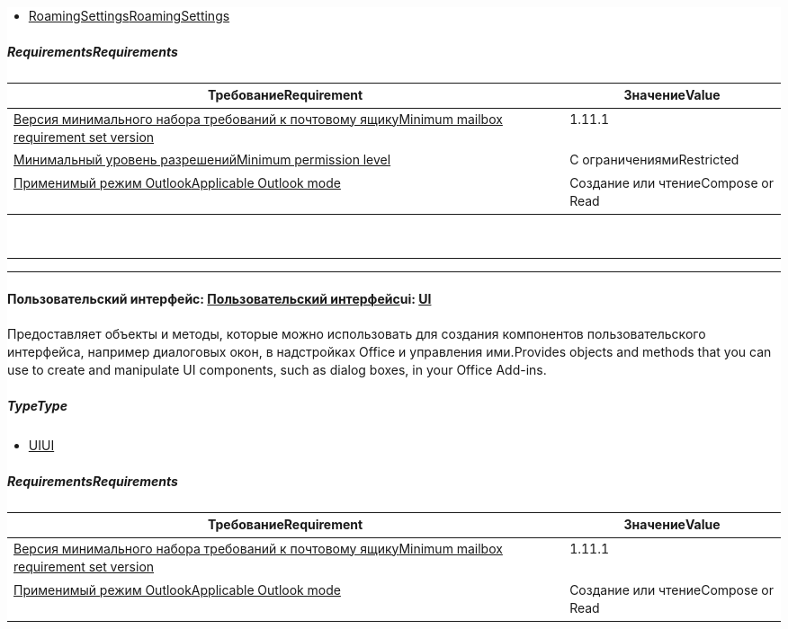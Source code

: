 *   [<span data-ttu-id="8f8d3-294">RoamingSettings</span><span class="sxs-lookup"><span data-stu-id="8f8d3-294">RoamingSettings</span></span>](/javascript/api/outlook/office.RoamingSettings)

##### <a name="requirements"></a><span data-ttu-id="8f8d3-295">Requirements</span><span class="sxs-lookup"><span data-stu-id="8f8d3-295">Requirements</span></span>

|<span data-ttu-id="8f8d3-296">Требование</span><span class="sxs-lookup"><span data-stu-id="8f8d3-296">Requirement</span></span>| <span data-ttu-id="8f8d3-297">Значение</span><span class="sxs-lookup"><span data-stu-id="8f8d3-297">Value</span></span>|
|---|---|
|[<span data-ttu-id="8f8d3-298">Версия минимального набора требований к почтовому ящику</span><span class="sxs-lookup"><span data-stu-id="8f8d3-298">Minimum mailbox requirement set version</span></span>](../../requirement-sets/outlook-api-requirement-sets.md)| <span data-ttu-id="8f8d3-299">1.1</span><span class="sxs-lookup"><span data-stu-id="8f8d3-299">1.1</span></span>|
|[<span data-ttu-id="8f8d3-300">Минимальный уровень разрешений</span><span class="sxs-lookup"><span data-stu-id="8f8d3-300">Minimum permission level</span></span>](../../../outlook/understanding-outlook-add-in-permissions.md)| <span data-ttu-id="8f8d3-301">С ограничениями</span><span class="sxs-lookup"><span data-stu-id="8f8d3-301">Restricted</span></span>|
|[<span data-ttu-id="8f8d3-302">Применимый режим Outlook</span><span class="sxs-lookup"><span data-stu-id="8f8d3-302">Applicable Outlook mode</span></span>](../../../outlook/outlook-add-ins-overview.md#extension-points)| <span data-ttu-id="8f8d3-303">Создание или чтение</span><span class="sxs-lookup"><span data-stu-id="8f8d3-303">Compose or Read</span></span>|

<br>

---
---

#### <a name="ui-ui"></a><span data-ttu-id="8f8d3-304">Пользовательский интерфейс: [Пользовательский интерфейс](/javascript/api/office/office.ui)</span><span class="sxs-lookup"><span data-stu-id="8f8d3-304">ui: [UI](/javascript/api/office/office.ui)</span></span>

<span data-ttu-id="8f8d3-305">Предоставляет объекты и методы, которые можно использовать для создания компонентов пользовательского интерфейса, например диалоговых окон, в надстройках Office и управления ими.</span><span class="sxs-lookup"><span data-stu-id="8f8d3-305">Provides objects and methods that you can use to create and manipulate UI components, such as dialog boxes, in your Office Add-ins.</span></span>

##### <a name="type"></a><span data-ttu-id="8f8d3-306">Type</span><span class="sxs-lookup"><span data-stu-id="8f8d3-306">Type</span></span>

*   [<span data-ttu-id="8f8d3-307">UI</span><span class="sxs-lookup"><span data-stu-id="8f8d3-307">UI</span></span>](/javascript/api/office/office.ui)

##### <a name="requirements"></a><span data-ttu-id="8f8d3-308">Requirements</span><span class="sxs-lookup"><span data-stu-id="8f8d3-308">Requirements</span></span>

|<span data-ttu-id="8f8d3-309">Требование</span><span class="sxs-lookup"><span data-stu-id="8f8d3-309">Requirement</span></span>| <span data-ttu-id="8f8d3-310">Значение</span><span class="sxs-lookup"><span data-stu-id="8f8d3-310">Value</span></span>|
|---|---|
|[<span data-ttu-id="8f8d3-311">Версия минимального набора требований к почтовому ящику</span><span class="sxs-lookup"><span data-stu-id="8f8d3-311">Minimum mailbox requirement set version</span></span>](../../requirement-sets/outlook-api-requirement-sets.md)| <span data-ttu-id="8f8d3-312">1.1</span><span class="sxs-lookup"><span data-stu-id="8f8d3-312">1.1</span></span>|
|[<span data-ttu-id="8f8d3-313">Применимый режим Outlook</span><span class="sxs-lookup"><span data-stu-id="8f8d3-313">Applicable Outlook mode</span></span>](../../../outlook/outlook-add-ins-overview.md#extension-points)| <span data-ttu-id="8f8d3-314">Создание или чтение</span><span class="sxs-lookup"><span data-stu-id="8f8d3-314">Compose or Read</span></span>|
